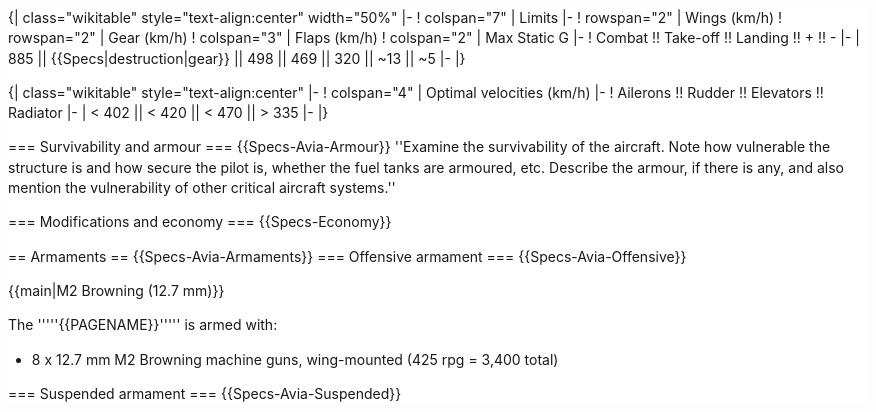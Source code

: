 {| class="wikitable" style="text-align:center" width="50%"
|-
! colspan="7" | Limits
|-
! rowspan="2" | Wings (km/h)
! rowspan="2" | Gear (km/h)
! colspan="3" | Flaps (km/h)
! colspan="2" | Max Static G
|-
! Combat !! Take-off !! Landing !! + !! -
|-
| 885  || {{Specs|destruction|gear}} || 498 || 469 || 320 || ~13 || ~5
|-
|}

{| class="wikitable" style="text-align:center"
|-
! colspan="4" | Optimal velocities (km/h)
|-
! Ailerons !! Rudder !! Elevators !! Radiator
|-
| < 402 || < 420 || < 470 || > 335
|-
|}

=== Survivability and armour ===
{{Specs-Avia-Armour}}
''Examine the survivability of the aircraft. Note how vulnerable the structure is and how secure the pilot is, whether the fuel tanks are armoured, etc. Describe the armour, if there is any, and also mention the vulnerability of other critical aircraft systems.''

=== Modifications and economy ===
{{Specs-Economy}}

== Armaments ==
{{Specs-Avia-Armaments}}
=== Offensive armament ===
{{Specs-Avia-Offensive}}

{{main|M2 Browning (12.7 mm)}}

The '''''{{PAGENAME}}''''' is armed with:

* 8 x 12.7 mm M2 Browning machine guns, wing-mounted (425 rpg = 3,400 total)

=== Suspended armament ===
{{Specs-Avia-Suspended}}
